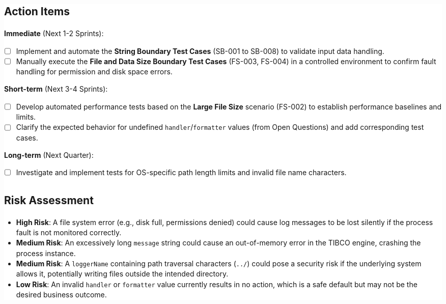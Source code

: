 ## Action Items
**Immediate** (Next 1-2 Sprints):
- [ ] Implement and automate the **String Boundary Test Cases** (SB-001 to SB-008) to validate input data handling.
- [ ] Manually execute the **File and Data Size Boundary Test Cases** (FS-003, FS-004) in a controlled environment to confirm fault handling for permission and disk space errors.

**Short-term** (Next 3-4 Sprints):
- [ ] Develop automated performance tests based on the **Large File Size** scenario (FS-002) to establish performance baselines and limits.
- [ ] Clarify the expected behavior for undefined `handler`/`formatter` values (from Open Questions) and add corresponding test cases.

**Long-term** (Next Quarter):
- [ ] Investigate and implement tests for OS-specific path length limits and invalid file name characters.

## Risk Assessment
- **High Risk**: A file system error (e.g., disk full, permissions denied) could cause log messages to be lost silently if the process fault is not monitored correctly.
- **Medium Risk**: An excessively long `message` string could cause an out-of-memory error in the TIBCO engine, crashing the process instance.
- **Medium Risk**: A `loggerName` containing path traversal characters (`../`) could pose a security risk if the underlying system allows it, potentially writing files outside the intended directory.
- **Low Risk**: An invalid `handler` or `formatter` value currently results in no action, which is a safe default but may not be the desired business outcome.
